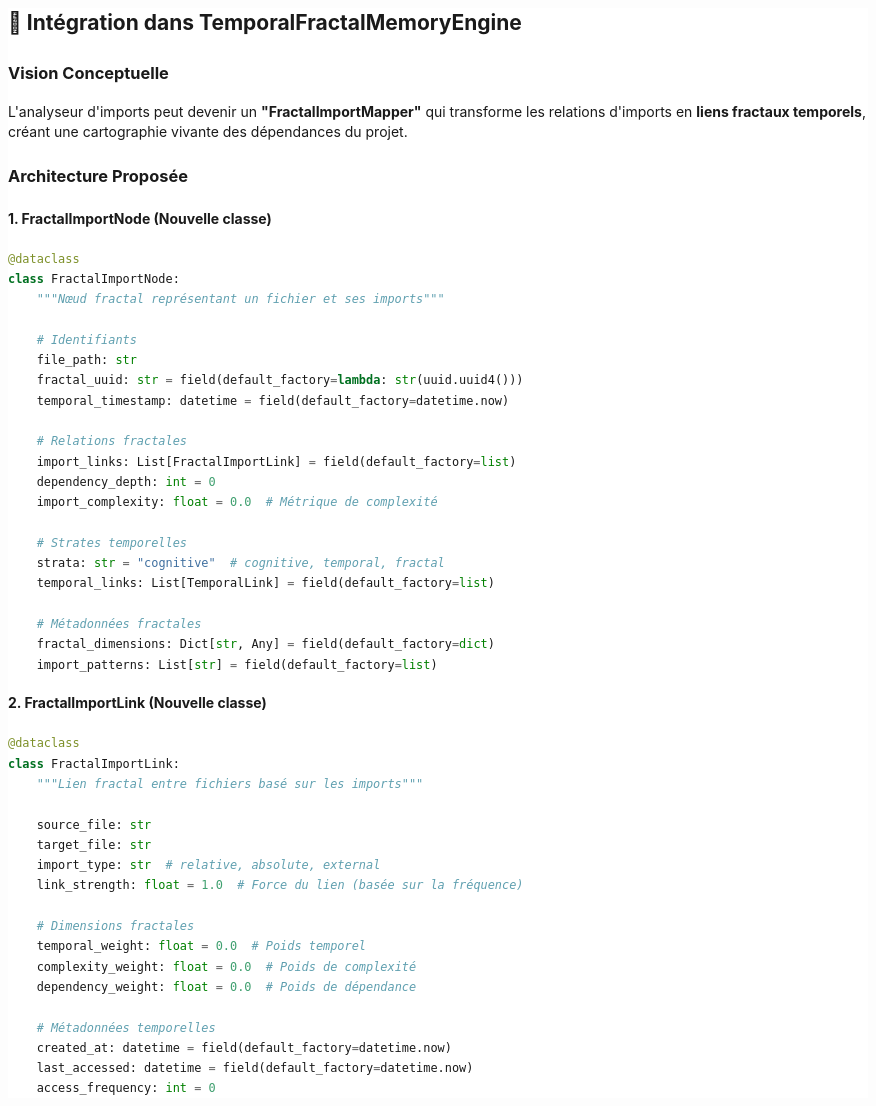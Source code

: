 
## 🧠 **Intégration dans TemporalFractalMemoryEngine**

### Vision Conceptuelle

L'analyseur d'imports peut devenir un **"FractalImportMapper"** qui transforme les relations d'imports en **liens fractaux temporels**, créant une cartographie vivante des dépendances du projet.

### Architecture Proposée

#### 1. **FractalImportNode** (Nouvelle classe)
```python
@dataclass
class FractalImportNode:
    """Nœud fractal représentant un fichier et ses imports"""
    
    # Identifiants
    file_path: str
    fractal_uuid: str = field(default_factory=lambda: str(uuid.uuid4()))
    temporal_timestamp: datetime = field(default_factory=datetime.now)
    
    # Relations fractales
    import_links: List[FractalImportLink] = field(default_factory=list)
    dependency_depth: int = 0
    import_complexity: float = 0.0  # Métrique de complexité
    
    # Strates temporelles
    strata: str = "cognitive"  # cognitive, temporal, fractal
    temporal_links: List[TemporalLink] = field(default_factory=list)
    
    # Métadonnées fractales
    fractal_dimensions: Dict[str, Any] = field(default_factory=dict)
    import_patterns: List[str] = field(default_factory=list)
```

#### 2. **FractalImportLink** (Nouvelle classe)
```python
@dataclass
class FractalImportLink:
    """Lien fractal entre fichiers basé sur les imports"""
    
    source_file: str
    target_file: str
    import_type: str  # relative, absolute, external
    link_strength: float = 1.0  # Force du lien (basée sur la fréquence)
    
    # Dimensions fractales
    temporal_weight: float = 0.0  # Poids temporel
    complexity_weight: float = 0.0  # Poids de complexité
    dependency_weight: float = 0.0  # Poids de dépendance
    
    # Métadonnées temporelles
    created_at: datetime = field(default_factory=datetime.now)
    last_accessed: datetime = field(default_factory=datetime.now)
    access_frequency: int = 0
```
